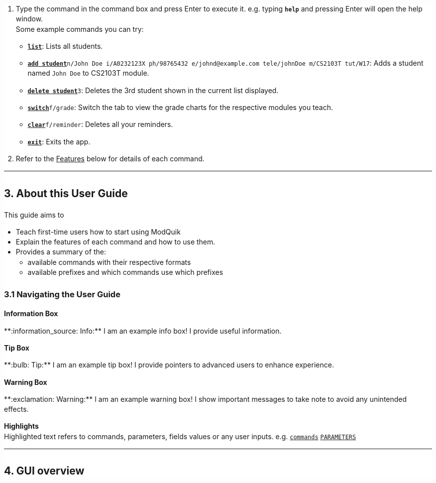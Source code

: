 1. Type the command in the command box and press Enter to execute it. e.g. typing **`help`** and pressing Enter will open the help window.<br>
   Some example commands you can try:

    * **[`list`]**: Lists all students.

    * **[`add student`]**`n/John Doe i/A0232123X ph/98765432 e/johnd@example.com tele/johnDoe m/CS2103T tut/W17`: Adds a student named `John Doe` to CS2103T module.

    * **[`delete student`]**`3`: Deletes the 3rd student shown in the current list displayed.

    * **[`switch`]**`f/grade`: Switch the tab to view the grade charts for the respective modules you teach.

    * **[`clear`]**`f/reminder`: Deletes all your reminders.

    * **[`exit`]**: Exits the app.

1. Refer to the [Features](#features) below for details of each command.

--------------------------------------------------------------------------------------------------------------------

## 3. About this User Guide
This guide aims to
* Teach first-time users how to start using ModQuik
* Explain the features of each command and how to use them.
* Provides a summary of the:
  * available commands with their respective formats
  * available prefixes and which commands use which prefixes

### 3.1 Navigating the User Guide
**Information Box**
<div markdown="block" class="alert alert-info">
**:information_source: Info:** I am an example info box! I provide useful information.
</div>

**Tip Box**
<div markdown="block" class="alert alert-success">
**:bulb: Tip:** I am an example tip box! I provide pointers to advanced users to enhance experience.
</div>

**Warning Box**
<div markdown="block" class="alert alert-danger">
**:exclamation: Warning:** I am an example warning box! I show important messages to take note to avoid any unintended effects.
</div>

**Highlights** <br>
Highlighted text refers to commands, parameters, fields values or any user inputs.
e.g. [`commands`](glossary) [`PARAMETERS`](glossary)

--------------------------------------------------------------------------------------------------------------------

## 4. GUI overview


[`add student`]: #add-student
[`list`]: #list
[`edit student`]: #edit-student
[`find`]: #find
[`delete student`]: #delete-student
[`extract emails`]: #extract-emails
[`add tutorial`]: #add-tutorial
[`edit tutorial`]: #edit-tutorial
[`delete tutorial`]: #delete-tutorial
[`add consultation`]: #add-consultation
[`edit consultation`]: #edit-consultation
[`delete consultation`]: #delete-consultation
[`add reminder`]: #add-reminder
[`edit reminder`]: #edit-reminder
[`mark reminder`]: #mark-reminder
[`unmark reminder`]: #unmark-reminder
[`delete reminder`]: #delete-reminder
[`sort reminder`]: #sort-reminder
[`delete consultation`]: #delete-consultation
[`switch`]: #switch
[`clear`]: #clear
[`help`]: #help
[`exit`]: #exit
[glossary]: #glossary